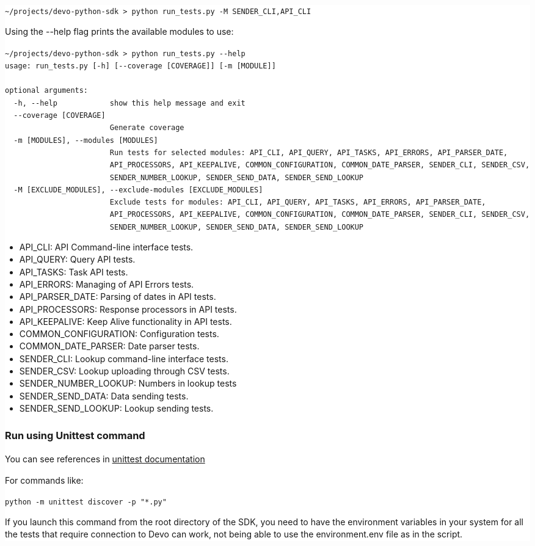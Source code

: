 ```console
~/projects/devo-python-sdk > python run_tests.py -M SENDER_CLI,API_CLI
```

Using the --help flag prints the available modules to use:

```console
~/projects/devo-python-sdk > python run_tests.py --help
usage: run_tests.py [-h] [--coverage [COVERAGE]] [-m [MODULE]]

optional arguments:
  -h, --help            show this help message and exit
  --coverage [COVERAGE]
                        Generate coverage
  -m [MODULES], --modules [MODULES]
                        Run tests for selected modules: API_CLI, API_QUERY, API_TASKS, API_ERRORS, API_PARSER_DATE,
                        API_PROCESSORS, API_KEEPALIVE, COMMON_CONFIGURATION, COMMON_DATE_PARSER, SENDER_CLI, SENDER_CSV,
                        SENDER_NUMBER_LOOKUP, SENDER_SEND_DATA, SENDER_SEND_LOOKUP
  -M [EXCLUDE_MODULES], --exclude-modules [EXCLUDE_MODULES]
                        Exclude tests for modules: API_CLI, API_QUERY, API_TASKS, API_ERRORS, API_PARSER_DATE,
                        API_PROCESSORS, API_KEEPALIVE, COMMON_CONFIGURATION, COMMON_DATE_PARSER, SENDER_CLI, SENDER_CSV,
                        SENDER_NUMBER_LOOKUP, SENDER_SEND_DATA, SENDER_SEND_LOOKUP
```

* API_CLI: API Command-line interface tests.
* API_QUERY: Query API tests.
* API_TASKS: Task API tests.
* API_ERRORS: Managing of API Errors tests.
* API_PARSER_DATE: Parsing of dates in API tests.
* API_PROCESSORS: Response processors in API tests.
* API_KEEPALIVE: Keep Alive functionality in API tests.
* COMMON_CONFIGURATION: Configuration tests.
* COMMON_DATE_PARSER: Date parser tests.
* SENDER_CLI: Lookup command-line interface tests.
* SENDER_CSV: Lookup uploading through CSV tests.
* SENDER_NUMBER_LOOKUP: Numbers in lookup tests
* SENDER_SEND_DATA: Data sending tests.
* SENDER_SEND_LOOKUP: Lookup sending tests.

### Run using Unittest command

You can see references in [unittest documentation](https://docs.python.org/3/library/unittest.html)

For commands like:

```console
python -m unittest discover -p "*.py"
```

If you launch this command from the root directory of the SDK, you need to have the environment variables in your
system for all the tests that require connection to Devo can work, not being able to use the environment.env file
as in the script.
